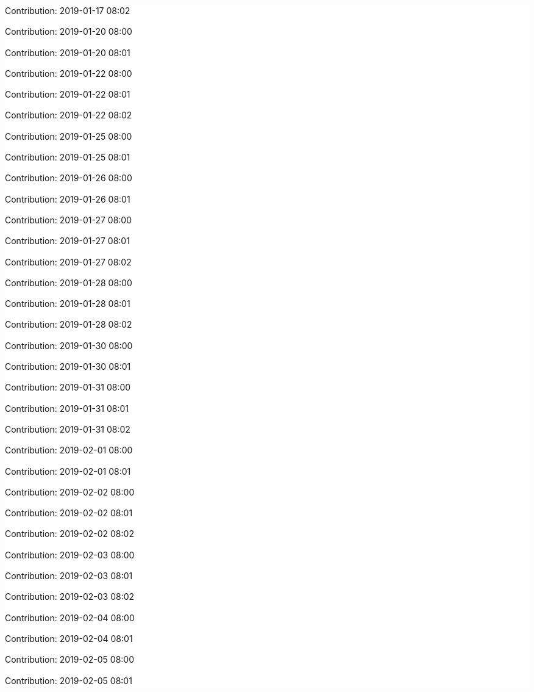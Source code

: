 Contribution: 2019-01-17 08:02

Contribution: 2019-01-20 08:00

Contribution: 2019-01-20 08:01

Contribution: 2019-01-22 08:00

Contribution: 2019-01-22 08:01

Contribution: 2019-01-22 08:02

Contribution: 2019-01-25 08:00

Contribution: 2019-01-25 08:01

Contribution: 2019-01-26 08:00

Contribution: 2019-01-26 08:01

Contribution: 2019-01-27 08:00

Contribution: 2019-01-27 08:01

Contribution: 2019-01-27 08:02

Contribution: 2019-01-28 08:00

Contribution: 2019-01-28 08:01

Contribution: 2019-01-28 08:02

Contribution: 2019-01-30 08:00

Contribution: 2019-01-30 08:01

Contribution: 2019-01-31 08:00

Contribution: 2019-01-31 08:01

Contribution: 2019-01-31 08:02

Contribution: 2019-02-01 08:00

Contribution: 2019-02-01 08:01

Contribution: 2019-02-02 08:00

Contribution: 2019-02-02 08:01

Contribution: 2019-02-02 08:02

Contribution: 2019-02-03 08:00

Contribution: 2019-02-03 08:01

Contribution: 2019-02-03 08:02

Contribution: 2019-02-04 08:00

Contribution: 2019-02-04 08:01

Contribution: 2019-02-05 08:00

Contribution: 2019-02-05 08:01

